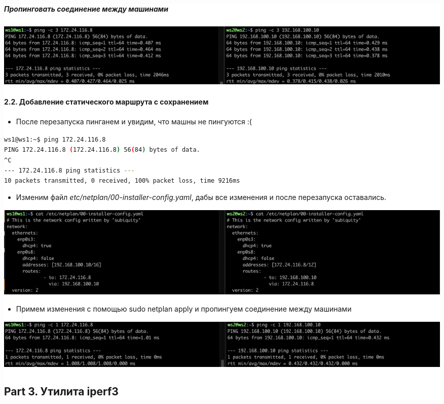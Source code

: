 ##### Пропинговать соединение между машинами

![Ping ws1 and ws2](./img/ping_ws1_ws2.png)




#### 2.2. Добавление статического маршрута с сохранением

- После перезапуска пинганем и увидим, что машны не пингуются :(

```bash
ws1@ws1:~$ ping 172.24.116.8
PING 172.24.116.8 (172.24.116.8) 56(84) bytes of data.
^C
--- 172.24.116.8 ping statistics ---
10 packets transmitted, 0 received, 100% packet loss, time 9216ms
```

- Изменим файл *etc/netplan/00-installer-config.yaml*, дабы все изменения и после перезапуска оставались.

![Routes ws1 and ws2](./img/routes_ws1_ws2.png)

- Примем изменения с помощью sudo netplan apply и пропингуем соединение между машинами

![Ping 2 ws1 and ws2](./img/ping_ws1_ws2_2.png)












## Part 3. Утилита **iperf3**
